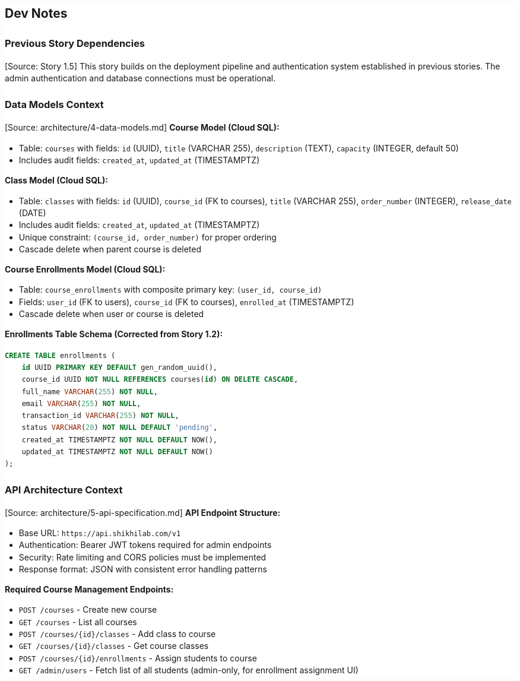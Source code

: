 ## Dev Notes

### Previous Story Dependencies
[Source: Story 1.5] 
This story builds on the deployment pipeline and authentication system established in previous stories. The admin authentication and database connections must be operational.

### Data Models Context
[Source: architecture/4-data-models.md]
**Course Model (Cloud SQL):**
- Table: `courses` with fields: `id` (UUID), `title` (VARCHAR 255), `description` (TEXT), `capacity` (INTEGER, default 50)
- Includes audit fields: `created_at`, `updated_at` (TIMESTAMPTZ)

**Class Model (Cloud SQL):**
- Table: `classes` with fields: `id` (UUID), `course_id` (FK to courses), `title` (VARCHAR 255), `order_number` (INTEGER), `release_date` (DATE)  
- Includes audit fields: `created_at`, `updated_at` (TIMESTAMPTZ)
- Unique constraint: `(course_id, order_number)` for proper ordering
- Cascade delete when parent course is deleted

**Course Enrollments Model (Cloud SQL):**
- Table: `course_enrollments` with composite primary key: `(user_id, course_id)`
- Fields: `user_id` (FK to users), `course_id` (FK to courses), `enrolled_at` (TIMESTAMPTZ)
- Cascade delete when user or course is deleted

**Enrollments Table Schema (Corrected from Story 1.2):**
```sql
CREATE TABLE enrollments (
    id UUID PRIMARY KEY DEFAULT gen_random_uuid(),
    course_id UUID NOT NULL REFERENCES courses(id) ON DELETE CASCADE,
    full_name VARCHAR(255) NOT NULL,
    email VARCHAR(255) NOT NULL,
    transaction_id VARCHAR(255) NOT NULL,
    status VARCHAR(20) NOT NULL DEFAULT 'pending',
    created_at TIMESTAMPTZ NOT NULL DEFAULT NOW(),
    updated_at TIMESTAMPTZ NOT NULL DEFAULT NOW()
);
```

### API Architecture Context
[Source: architecture/5-api-specification.md]
**API Endpoint Structure:**
- Base URL: `https://api.shikhilab.com/v1`
- Authentication: Bearer JWT tokens required for admin endpoints
- Security: Rate limiting and CORS policies must be implemented
- Response format: JSON with consistent error handling patterns

**Required Course Management Endpoints:**
- `POST /courses` - Create new course
- `GET /courses` - List all courses  
- `POST /courses/{id}/classes` - Add class to course
- `GET /courses/{id}/classes` - Get course classes
- `POST /courses/{id}/enrollments` - Assign students to course
- `GET /admin/users` - Fetch list of all students (admin-only, for enrollment assignment UI)
